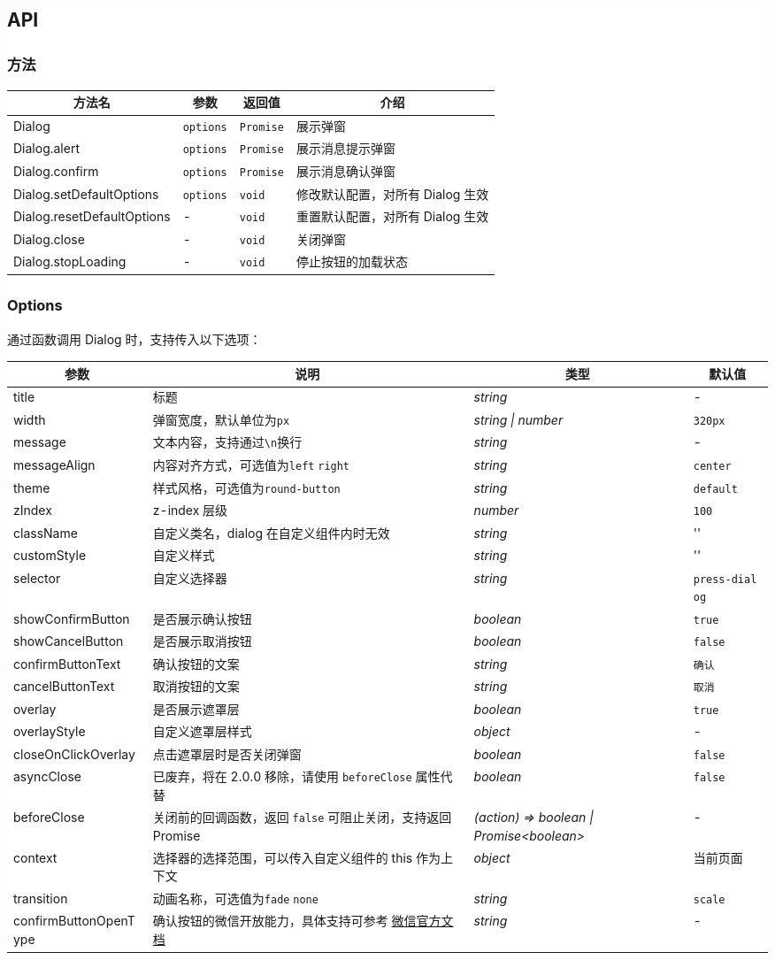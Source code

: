 ## API

### 方法

| 方法名                     | 参数      | 返回值    | 介绍                             |
| -------------------------- | --------- | --------- | -------------------------------- |
| Dialog                     | `options` | `Promise` | 展示弹窗                         |
| Dialog.alert               | `options` | `Promise` | 展示消息提示弹窗                 |
| Dialog.confirm             | `options` | `Promise` | 展示消息确认弹窗                 |
| Dialog.setDefaultOptions   | `options` | `void`    | 修改默认配置，对所有 Dialog 生效 |
| Dialog.resetDefaultOptions | -         | `void`    | 重置默认配置，对所有 Dialog 生效 |
| Dialog.close               | -         | `void`    | 关闭弹窗                         |
| Dialog.stopLoading         | -         | `void`    | 停止按钮的加载状态               |

### Options

通过函数调用 Dialog 时，支持传入以下选项：

| 参数                  | 说明                                                                                                                          | 类型                                        | 默认值         |
| --------------------- | ----------------------------------------------------------------------------------------------------------------------------- | ------------------------------------------- | -------------- |
| title                 | 标题                                                                                                                          | _string_                                    | -              |
| width                 | 弹窗宽度，默认单位为`px`                                                                                                      | _string \| number_                          | `320px`        |
| message               | 文本内容，支持通过`\n`换行                                                                                                    | _string_                                    | -              |
| messageAlign          | 内容对齐方式，可选值为`left` `right`                                                                                          | _string_                                    | `center`       |
| theme                 | 样式风格，可选值为`round-button`                                                                                              | _string_                                    | `default`      |
| zIndex                | z-index 层级                                                                                                                  | _number_                                    | `100`          |
| className             | 自定义类名，dialog 在自定义组件内时无效                                                                                       | _string_                                    | ''             |
| customStyle           | 自定义样式                                                                                                                    | _string_                                    | ''             |
| selector              | 自定义选择器                                                                                                                  | _string_                                    | `press-dialog` |
| showConfirmButton     | 是否展示确认按钮                                                                                                              | _boolean_                                   | `true`         |
| showCancelButton      | 是否展示取消按钮                                                                                                              | _boolean_                                   | `false`        |
| confirmButtonText     | 确认按钮的文案                                                                                                                | _string_                                    | `确认`         |
| cancelButtonText      | 取消按钮的文案                                                                                                                | _string_                                    | `取消`         |
| overlay               | 是否展示遮罩层                                                                                                                | _boolean_                                   | `true`         |
| overlayStyle          | 自定义遮罩层样式                                                                                                              | _object_                                    | -              |
| closeOnClickOverlay   | 点击遮罩层时是否关闭弹窗                                                                                                      | _boolean_                                   | `false`        |
| asyncClose            | 已废弃，将在 2.0.0 移除，请使用 `beforeClose` 属性代替                                                                        | _boolean_                                   | `false`        |
| beforeClose           | 关闭前的回调函数，返回 `false` 可阻止关闭，支持返回 Promise                                                                   | _(action) => boolean \| Promise\<boolean\>_ | -              |
| context               | 选择器的选择范围，可以传入自定义组件的 this 作为上下文                                                                        | _object_                                    | 当前页面       |
| transition            | 动画名称，可选值为`fade` `none`                                                                                               | _string_                                    | `scale`        |
| confirmButtonOpenType | 确认按钮的微信开放能力，具体支持可参考 [微信官方文档](https://developers.weixin.qq.com/miniprogram/dev/component/button.html) | _string_                                    | -              |
